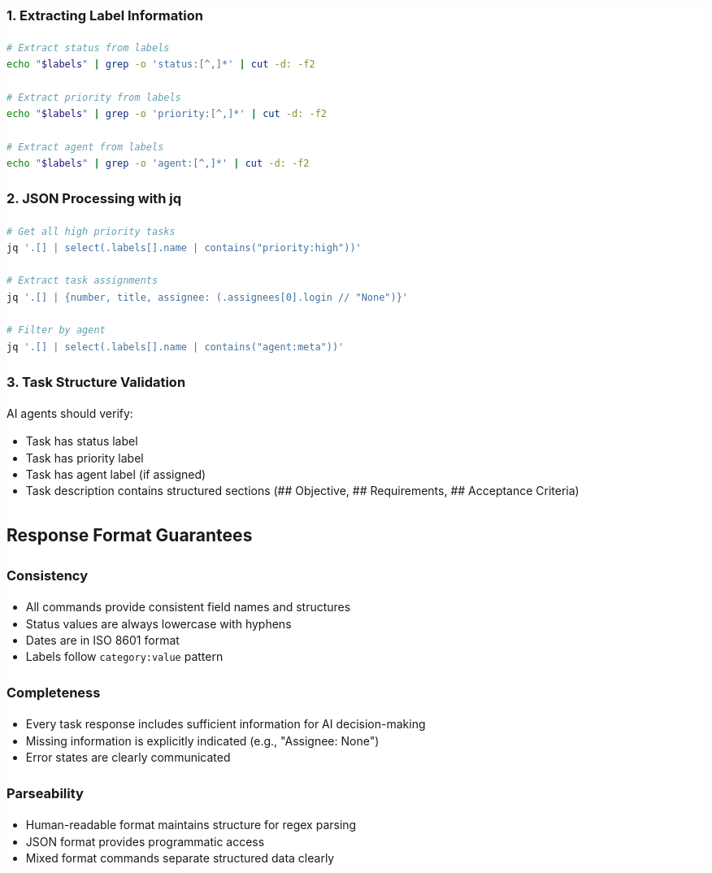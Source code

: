 ### 1. Extracting Label Information
```bash
# Extract status from labels
echo "$labels" | grep -o 'status:[^,]*' | cut -d: -f2

# Extract priority from labels
echo "$labels" | grep -o 'priority:[^,]*' | cut -d: -f2

# Extract agent from labels
echo "$labels" | grep -o 'agent:[^,]*' | cut -d: -f2
```

### 2. JSON Processing with jq
```bash
# Get all high priority tasks
jq '.[] | select(.labels[].name | contains("priority:high"))'

# Extract task assignments
jq '.[] | {number, title, assignee: (.assignees[0].login // "None")}'

# Filter by agent
jq '.[] | select(.labels[].name | contains("agent:meta"))'
```

### 3. Task Structure Validation
AI agents should verify:
- Task has status label
- Task has priority label  
- Task has agent label (if assigned)
- Task description contains structured sections (## Objective, ## Requirements, ## Acceptance Criteria)

## Response Format Guarantees

### Consistency
- All commands provide consistent field names and structures
- Status values are always lowercase with hyphens
- Dates are in ISO 8601 format
- Labels follow `category:value` pattern

### Completeness
- Every task response includes sufficient information for AI decision-making
- Missing information is explicitly indicated (e.g., "Assignee: None")
- Error states are clearly communicated

### Parseability
- Human-readable format maintains structure for regex parsing
- JSON format provides programmatic access
- Mixed format commands separate structured data clearly
